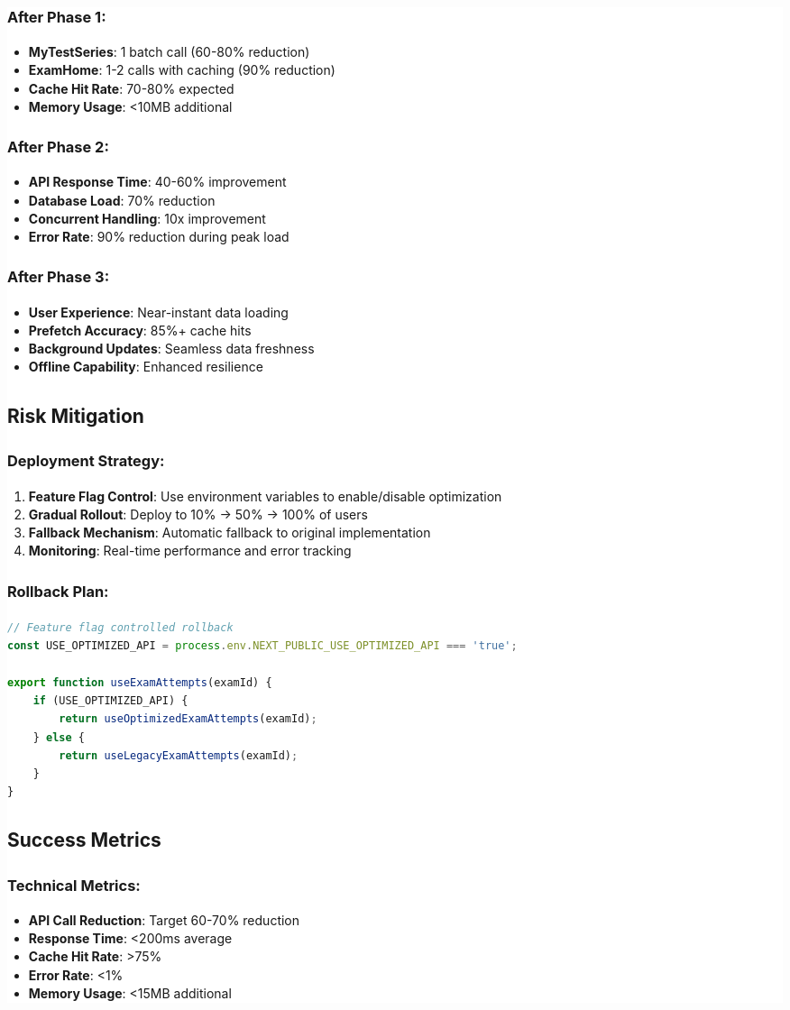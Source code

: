 ### After Phase 1:
- **MyTestSeries**: 1 batch call (60-80% reduction)
- **ExamHome**: 1-2 calls with caching (90% reduction)
- **Cache Hit Rate**: 70-80% expected
- **Memory Usage**: <10MB additional

### After Phase 2:
- **API Response Time**: 40-60% improvement
- **Database Load**: 70% reduction
- **Concurrent Handling**: 10x improvement
- **Error Rate**: 90% reduction during peak load

### After Phase 3:
- **User Experience**: Near-instant data loading
- **Prefetch Accuracy**: 85%+ cache hits
- **Background Updates**: Seamless data freshness
- **Offline Capability**: Enhanced resilience

## Risk Mitigation

### Deployment Strategy:
1. **Feature Flag Control**: Use environment variables to enable/disable optimization
2. **Gradual Rollout**: Deploy to 10% → 50% → 100% of users
3. **Fallback Mechanism**: Automatic fallback to original implementation
4. **Monitoring**: Real-time performance and error tracking

### Rollback Plan:
```jsx
// Feature flag controlled rollback
const USE_OPTIMIZED_API = process.env.NEXT_PUBLIC_USE_OPTIMIZED_API === 'true';

export function useExamAttempts(examId) {
    if (USE_OPTIMIZED_API) {
        return useOptimizedExamAttempts(examId);
    } else {
        return useLegacyExamAttempts(examId);
    }
}
```

## Success Metrics

### Technical Metrics:
- **API Call Reduction**: Target 60-70% reduction
- **Response Time**: <200ms average
- **Cache Hit Rate**: >75%
- **Error Rate**: <1%
- **Memory Usage**: <15MB additional
